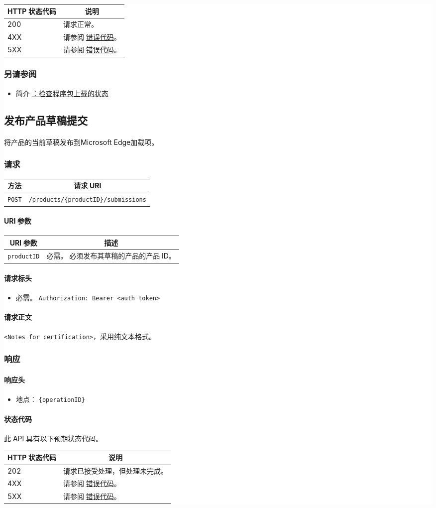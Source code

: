 | HTTP 状态代码 | 说明 |
|---|---|
| 200 | 请求正常。 |
| 4XX | 请参阅 [错误代码](#error-codes)。 |
| 5XX | 请参阅 [错误代码](#error-codes)。 |

### <a name="see-also"></a>另请参阅

*  简介 [：检查程序包上载的状态](using-addons-api.md#checking-the-status-of-a-package-upload)



## <a name="publish-the-product-draft-submission"></a>发布产品草稿提交

将产品的当前草稿发布到Microsoft Edge加载项。

### <a name="request"></a>请求

| 方法 | 请求 URI |
|---|---|
| `POST` | `/products/{productID}/submissions` |

#### <a name="uri-parameters"></a>URI 参数


| URI 参数 | 描述 |
|---|---|
| `productID` | 必需。  必须发布其草稿的产品的产品 ID。 |

#### <a name="request-headers"></a>请求标头

* 必需。  `Authorization: Bearer <auth token>`

#### <a name="request-body"></a>请求正文

`<Notes for certification>`，采用纯文本格式。

### <a name="response"></a>响应

#### <a name="response-headers"></a>响应头

* 地点： `{operationID}`

#### <a name="status-codes"></a>状态代码

此 API 具有以下预期状态代码。

| HTTP 状态代码 | 说明 |
|---|---|
| 202 | 请求已接受处理，但处理未完成。 |
| 4XX | 请参阅 [错误代码](#error-codes)。 |
| 5XX | 请参阅 [错误代码](#error-codes)。 |
